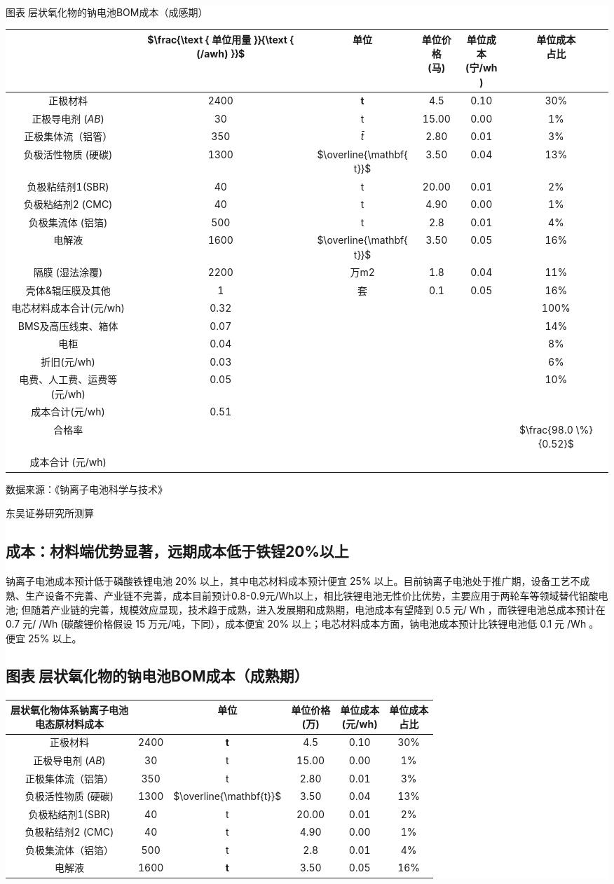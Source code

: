 图表 层状氧化物的钠电池BOM成本（成感期）

|  | $\frac{\text { 单位用量 }}{\text { (/awh) }}$ | 单位 | 单位价格 <br> (马) | 单位成本 <br> (宁/wh) | 单位成本 <br> 占比 |
| :---: | :---: | :---: | :---: | :---: | :---: |
| 正极材料 | 2400 | $\mathbf{t}$ | 4.5 | 0.10 | $30 \%$ |
| 正极导电剂 $(A B)$ | 30 | $\mathrm{t}$ | 15.00 | 0.00 | $1 \%$ |
| 正极集体流（铝箵） | 350 | $\bar{t}$ | 2.80 | 0.01 | $3 \%$ |
| 负极活性物质 (硬碳) | 1300 | $\overline{\mathbf{t}}$ | 3.50 | 0.04 | $13 \%$ |
| 负极粘结剂1(SBR) | 40 | $\mathrm{t}$ | 20.00 | 0.01 | $2 \%$ |
| 负极粘结剂2 (CMC) | 40 | $\mathrm{t}$ | 4.90 | 0.00 | $1 \%$ |
| 负极集流体 (铝箔) | 500 | $\mathrm{t}$ | 2.8 | 0.01 | $4 \%$ |
| 电解液 | 1600 | $\overline{\mathbf{t}}$ | 3.50 | 0.05 | $16 \%$ |
| 隔膜 (湿法涂覆) | 2200 | 万m2 | 1.8 | 0.04 | $11 \%$ |
| 壳体\&辊压膜及其他 | 1 | 套 | 0.1 | 0.05 | $16 \%$ |
| 电芯材料成本合计(元/wh) | 0.32 |  |  |  | $100 \%$ |
| BMS及高压线束、箱体 | 0.07 |  |  |  | $14 \%$ |
| 电柜 | 0.04 |  |  |  | $8 \%$ |
| 折旧(元/wh) | 0.03 |  |  |  | $6 \%$ |
| 电费、人工费、运费等(元/wh) | 0.05 |  |  |  | $10 \%$ |
| 成本合计(元/wh) | 0.51 |  |  |  |  |
| 合格率 |  |  |  |  | $\frac{98.0 \%}{0.52}$ |  |  |  |  |
| 成本合计 (元/wh) |  |  |  |  |  |  |  |  |

数据来源：《钠离子电池科学与技术》

东吴证券研究所测算

## 成本：材料端优势显著，远期成本低于铁锃20\%以上

钠离子电池成本预计低于磷酸铁锂电池 $20 \%$ 以上，其中电芯材料成本预计便宜 $25 \%$ 以上。目前钠离子电池处于推广期，设备工艺不成熟、生产设备不完善、产业链不完善，成本目前预计0.8-0.9元/Wh以上，相比铁锂电池无性价比优势，主要应用于两轮车等领域替代铅酸电池; 但随着产业链的完善，规模效应显现，技术趋于成熟，进入发展期和成熟期，电池成本有望降到 0.5 元/ $\mathrm{Wh}$ ，而铁锂电池总成本预计在 0.7 元/ $/ \mathrm{Wh}$ (碳酸锂价格假设 15 万元/吨，下同），成本便宜 $20 \%$ 以上；电芯材料成本方面，钠电池成本预计比铁锂电池低 0.1 元 $/ \mathrm{Wh}$ 。便宜 $25 \%$ 以上。

## 图表 层状氧化物的钠电池BOM成本（成熟期）

| 层状氧化物体系钠离子电池 <br> 电态原材料成本 |  | 单位 | 单位价格 <br> (万) | 单位成本 <br> (元/wh) | 单位成本 <br> 占比 |
| :---: | :---: | :---: | :---: | :---: | :---: |
| 正极材料 | 2400 | $\mathbf{t}$ | 4.5 | 0.10 | $30 \%$ |
| 正极导电剂 $(A B)$ | 30 | $\mathrm{t}$ | 15.00 | 0.00 | $1 \%$ |
| 正极集体流（铝箔） | 350 | $\mathrm{t}$ | 2.80 | 0.01 | $3 \%$ |
| 负极活性物质 (硬碳) | 1300 | $\overline{\mathbf{t}}$ | 3.50 | 0.04 | $13 \%$ |
| 负极粘结剂1(SBR) | 40 | $\mathrm{t}$ | 20.00 | 0.01 | $2 \%$ |
| 负极粘结剂2 (CMC) | 40 | $\mathrm{t}$ | 4.90 | 0.00 | $1 \%$ |
| 负极集流体（铝箔） | 500 | $\mathrm{t}$ | 2.8 | 0.01 | $4 \%$ |
| 电解液 | 1600 | $\mathbf{t}$ | 3.50 | 0.05 | $16 \%$ |